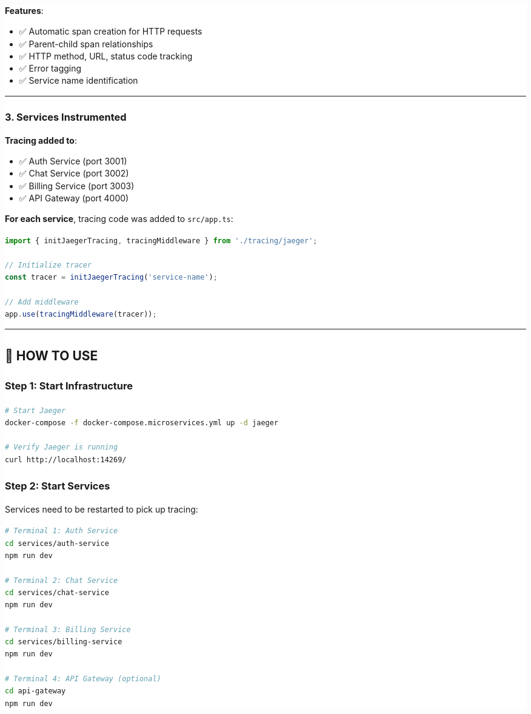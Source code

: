 **Features**:
- ✅ Automatic span creation for HTTP requests
- ✅ Parent-child span relationships
- ✅ HTTP method, URL, status code tracking
- ✅ Error tagging
- ✅ Service name identification

---

### 3. Services Instrumented

**Tracing added to**:
- ✅ Auth Service (port 3001)
- ✅ Chat Service (port 3002)
- ✅ Billing Service (port 3003)
- ✅ API Gateway (port 4000)

**For each service**, tracing code was added to `src/app.ts`:

```typescript
import { initJaegerTracing, tracingMiddleware } from './tracing/jaeger';

// Initialize tracer
const tracer = initJaegerTracing('service-name');

// Add middleware
app.use(tracingMiddleware(tracer));
```

---

## 🚀 HOW TO USE

### Step 1: Start Infrastructure

```bash
# Start Jaeger
docker-compose -f docker-compose.microservices.yml up -d jaeger

# Verify Jaeger is running
curl http://localhost:14269/
```

### Step 2: Start Services

Services need to be restarted to pick up tracing:

```bash
# Terminal 1: Auth Service
cd services/auth-service
npm run dev

# Terminal 2: Chat Service
cd services/chat-service
npm run dev

# Terminal 3: Billing Service
cd services/billing-service
npm run dev

# Terminal 4: API Gateway (optional)
cd api-gateway
npm run dev
```
